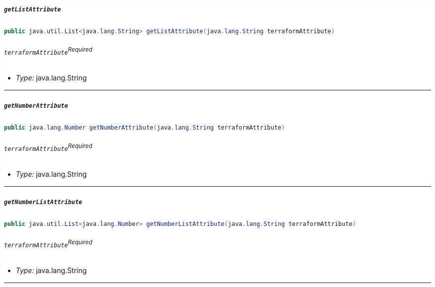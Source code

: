 
##### `getListAttribute` <a name="getListAttribute" id="rhizo-co-terraform-provider-oci.dataOciAutoscalingAutoScalingConfigurations.DataOciAutoscalingAutoScalingConfigurations.getListAttribute"></a>

```java
public java.util.List<java.lang.String> getListAttribute(java.lang.String terraformAttribute)
```

###### `terraformAttribute`<sup>Required</sup> <a name="terraformAttribute" id="rhizo-co-terraform-provider-oci.dataOciAutoscalingAutoScalingConfigurations.DataOciAutoscalingAutoScalingConfigurations.getListAttribute.parameter.terraformAttribute"></a>

- *Type:* java.lang.String

---

##### `getNumberAttribute` <a name="getNumberAttribute" id="rhizo-co-terraform-provider-oci.dataOciAutoscalingAutoScalingConfigurations.DataOciAutoscalingAutoScalingConfigurations.getNumberAttribute"></a>

```java
public java.lang.Number getNumberAttribute(java.lang.String terraformAttribute)
```

###### `terraformAttribute`<sup>Required</sup> <a name="terraformAttribute" id="rhizo-co-terraform-provider-oci.dataOciAutoscalingAutoScalingConfigurations.DataOciAutoscalingAutoScalingConfigurations.getNumberAttribute.parameter.terraformAttribute"></a>

- *Type:* java.lang.String

---

##### `getNumberListAttribute` <a name="getNumberListAttribute" id="rhizo-co-terraform-provider-oci.dataOciAutoscalingAutoScalingConfigurations.DataOciAutoscalingAutoScalingConfigurations.getNumberListAttribute"></a>

```java
public java.util.List<java.lang.Number> getNumberListAttribute(java.lang.String terraformAttribute)
```

###### `terraformAttribute`<sup>Required</sup> <a name="terraformAttribute" id="rhizo-co-terraform-provider-oci.dataOciAutoscalingAutoScalingConfigurations.DataOciAutoscalingAutoScalingConfigurations.getNumberListAttribute.parameter.terraformAttribute"></a>

- *Type:* java.lang.String

---
